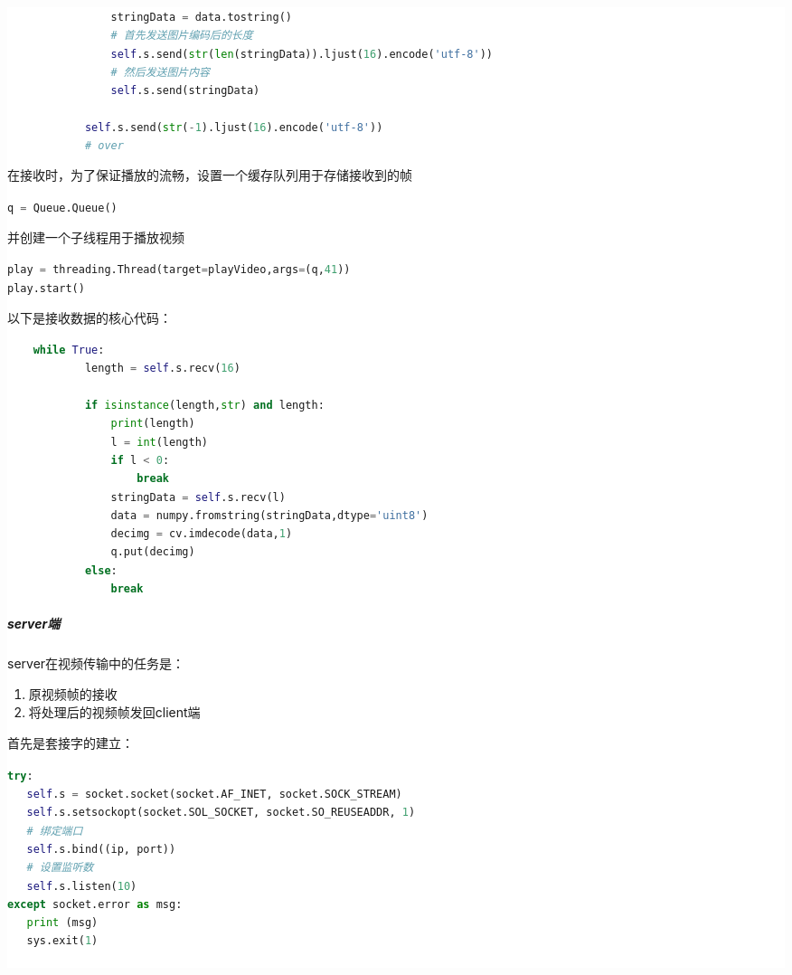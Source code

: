 ```python
                stringData = data.tostring()
                # 首先发送图片编码后的长度
                self.s.send(str(len(stringData)).ljust(16).encode('utf-8'))
                # 然后发送图片内容
                self.s.send(stringData)

            self.s.send(str(-1).ljust(16).encode('utf-8'))
           	# over
```



在接收时，为了保证播放的流畅，设置一个缓存队列用于存储接收到的帧

```python
q = Queue.Queue()
```

并创建一个子线程用于播放视频

```python
play = threading.Thread(target=playVideo,args=(q,41))
play.start()
```

以下是接收数据的核心代码：

```python
	while True:
            length = self.s.recv(16)
            
            if isinstance(length,str) and length:
                print(length)
                l = int(length)
                if l < 0:
                    break
                stringData = self.s.recv(l)
                data = numpy.fromstring(stringData,dtype='uint8')
                decimg = cv.imdecode(data,1)
                q.put(decimg)              
            else:                
                break
```





##### server端

server在视频传输中的任务是：

1. 原视频帧的接收
2. 将处理后的视频帧发回client端

首先是套接字的建立：

```python
try:
   self.s = socket.socket(socket.AF_INET, socket.SOCK_STREAM)
   self.s.setsockopt(socket.SOL_SOCKET, socket.SO_REUSEADDR, 1)
   # 绑定端口
   self.s.bind((ip, port))
   # 设置监听数
   self.s.listen(10)
except socket.error as msg:
   print (msg)
   sys.exit(1)
        
```
